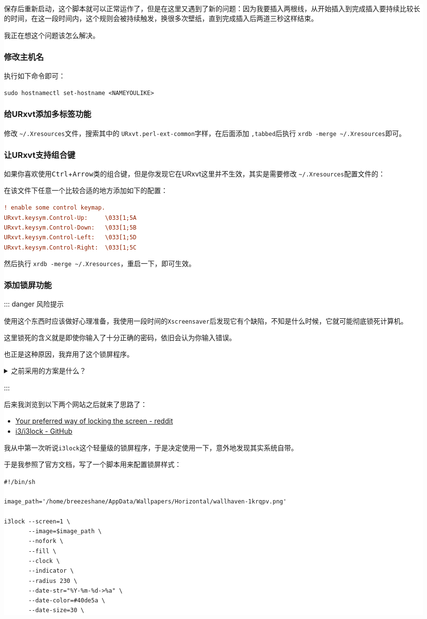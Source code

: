 保存后重新启动，这个脚本就可以正常运作了，但是在这里又遇到了新的问题：因为我要插入两根线，从开始插入到完成插入要持续比较长的时间，在这一段时间内，这个规则会被持续触发，换很多次壁纸，直到完成插入后两道三秒这样结束。

我正在想这个问题该怎么解决。

### 修改主机名

执行如下命令即可：

```shell
sudo hostnamectl set-hostname <NAMEYOULIKE>
```

### 给URxvt添加多标签功能

修改 `~/.Xresources`文件，搜索其中的 `URxvt.perl-ext-common`字样，在后面添加 `,tabbed`后执行 `xrdb -merge ~/.Xresources`即可。

### 让URxvt支持组合键

如果你喜欢使用<kbd>Ctrl</kbd>+<kbd>Arrow</kbd>类的组合键，但是你发现它在URxvt这里并不生效，其实是需要修改 `~/.Xresources`配置文件的：

在该文件下任意一个比较合适的地方添加如下的配置：

```ini
! enable some control keymap.
URxvt.keysym.Control-Up:     \033[1;5A
URxvt.keysym.Control-Down:   \033[1;5B
URxvt.keysym.Control-Left:   \033[1;5D
URxvt.keysym.Control-Right:  \033[1;5C
```

然后执行 `xrdb -merge ~/.Xresources`，重启一下，即可生效。

### 添加锁屏功能

::: danger 风险提示

使用这个东西时应该做好心理准备，我使用一段时间的`Xscreensaver`后发现它有个缺陷，不知是什么时候，它就可能彻底锁死计算机。

这里锁死的含义就是即使你输入了十分正确的密码，依旧会认为你输入错误。

也正是这种原因，我弃用了这个锁屏程序。

<details><summary>之前采用的方案是什么？</summary></details>

:::

后来我浏览到以下两个网站之后就来了思路了：
 - [Your preferred way of locking the screen - reddit](https://www.reddit.com/r/awesomewm/comments/dabt30/your_preferred_way_of_locking_the_screen/)
 - [i3/i3lock - GitHub](https://github.com/i3/i3lock)

我从中第一次听说`i3lock`这个轻量级的锁屏程序，于是决定使用一下，意外地发现其实系统自带。

于是我参照了官方文档，写了一个脚本用来配置锁屏样式：
```shell
#!/bin/sh

image_path='/home/breezeshane/AppData/Wallpapers/Horizontal/wallhaven-1krqpv.png'

i3lock --screen=1 \
       --image=$image_path \
       --nofork \
       --fill \
       --clock \
       --indicator \
       --radius 230 \
       --date-str="%Y-%m-%d->%a" \
       --date-color=#40de5a \
       --date-size=30 \
```